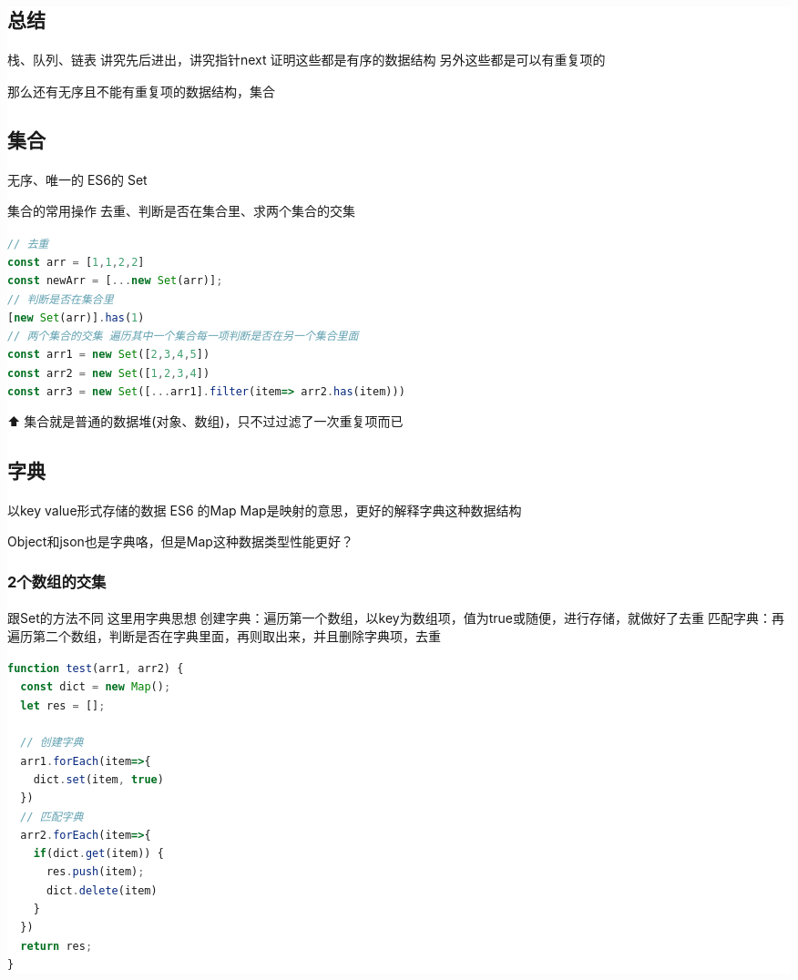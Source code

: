 ## 总结
栈、队列、链表
讲究先后进出，讲究指针next
证明这些都是有序的数据结构
另外这些都是可以有重复项的

那么还有无序且不能有重复项的数据结构，集合

## 集合
无序、唯一的
ES6的 Set

集合的常用操作
去重、判断是否在集合里、求两个集合的交集
```js
// 去重
const arr = [1,1,2,2]
const newArr = [...new Set(arr)];
// 判断是否在集合里
[new Set(arr)].has(1)
// 两个集合的交集 遍历其中一个集合每一项判断是否在另一个集合里面
const arr1 = new Set([2,3,4,5])
const arr2 = new Set([1,2,3,4])
const arr3 = new Set([...arr1].filter(item=> arr2.has(item)))
```
⬆️ 集合就是普通的数据堆(对象、数组)，只不过过滤了一次重复项而已

## 字典
以key value形式存储的数据
ES6 的Map
Map是映射的意思，更好的解释字典这种数据结构

Object和json也是字典咯，但是Map这种数据类型性能更好？
### 2个数组的交集
跟Set的方法不同
这里用字典思想
创建字典：遍历第一个数组，以key为数组项，值为true或随便，进行存储，就做好了去重
匹配字典：再遍历第二个数组，判断是否在字典里面，再则取出来，并且删除字典项，去重
```js
function test(arr1, arr2) {
  const dict = new Map();
  let res = [];

  // 创建字典
  arr1.forEach(item=>{
    dict.set(item, true)
  })
  // 匹配字典
  arr2.forEach(item=>{
    if(dict.get(item)) {
      res.push(item);
      dict.delete(item)
    }
  })
  return res;
}
```
